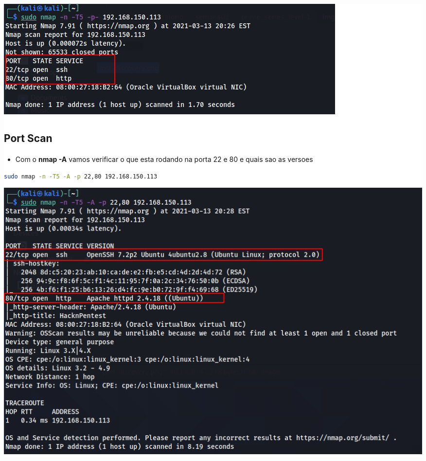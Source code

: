 ![](/assets/img/Vulnhub/Prime-1/port-discovery.png)



## Port Scan

* Com o **nmap -A** vamos verificar o que esta rodando na porta 22 e 80 e quais sao as versoes

```bash
sudo nmap -n -T5 -A -p 22,80 192.168.150.113
```

![](/assets/img/Vulnhub/Prime-1/port-scan.png)
